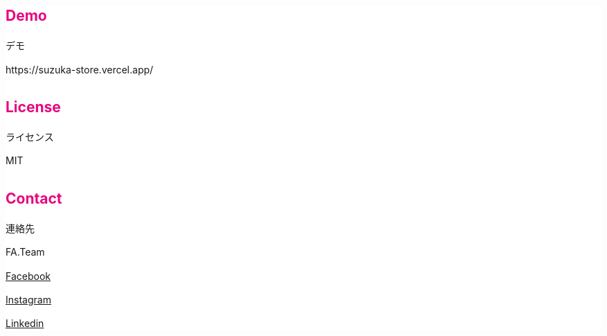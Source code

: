 <h2 style="color:#e6067f">Demo</h2>
<p>デモ</p>
<p>https://suzuka-store.vercel.app/</p>

<h2 style="color:#e6067f">License</h2>
<p>ライセンス</p>
<p>MIT</p>

<h2 style="color:#e6067f">Contact</h2>
<p>連絡先</p>
<p>FA.Team</p>
<p>
<a href="https://www.facebook.com/FSTunnie" target="_blank">Facebook</a>
</p>
<p>
<a href="https://www.instagram.com/tunnienguci/" target="_blank">Instagram</a>
</p>
<p>
<a href="https://www.linkedin.com/in/qcongtuan/" target="_blank">Linkedin</a>
</p>
